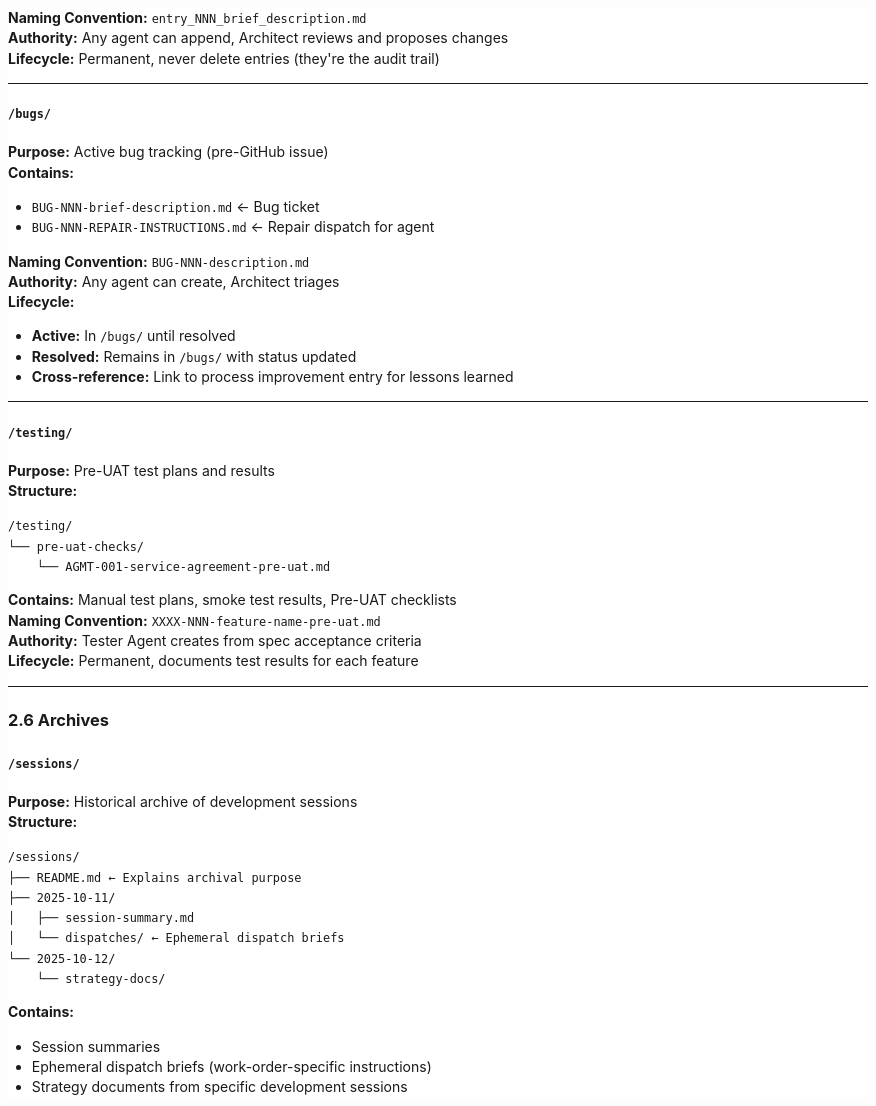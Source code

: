 **Naming Convention:** `entry_NNN_brief_description.md`  
**Authority:** Any agent can append, Architect reviews and proposes changes  
**Lifecycle:** Permanent, never delete entries (they're the audit trail)

---

#### `/bugs/`
**Purpose:** Active bug tracking (pre-GitHub issue)  
**Contains:**
- `BUG-NNN-brief-description.md` ← Bug ticket
- `BUG-NNN-REPAIR-INSTRUCTIONS.md` ← Repair dispatch for agent

**Naming Convention:** `BUG-NNN-description.md`  
**Authority:** Any agent can create, Architect triages  
**Lifecycle:** 
- **Active:** In `/bugs/` until resolved
- **Resolved:** Remains in `/bugs/` with status updated
- **Cross-reference:** Link to process improvement entry for lessons learned

---

#### `/testing/`
**Purpose:** Pre-UAT test plans and results  
**Structure:**
```
/testing/
└── pre-uat-checks/
    └── AGMT-001-service-agreement-pre-uat.md
```

**Contains:** Manual test plans, smoke test results, Pre-UAT checklists  
**Naming Convention:** `XXXX-NNN-feature-name-pre-uat.md`  
**Authority:** Tester Agent creates from spec acceptance criteria  
**Lifecycle:** Permanent, documents test results for each feature

---

### **2.6 Archives**

#### `/sessions/`
**Purpose:** Historical archive of development sessions  
**Structure:**
```
/sessions/
├── README.md ← Explains archival purpose
├── 2025-10-11/
│   ├── session-summary.md
│   └── dispatches/ ← Ephemeral dispatch briefs
└── 2025-10-12/
    └── strategy-docs/
```

**Contains:**
- Session summaries
- Ephemeral dispatch briefs (work-order-specific instructions)
- Strategy documents from specific development sessions
